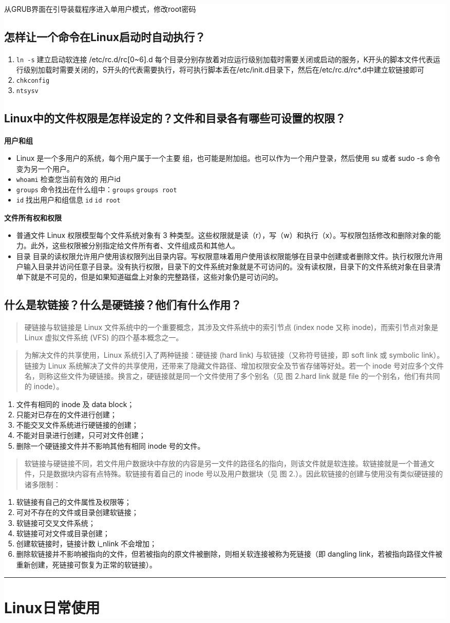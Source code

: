 从GRUB界面在引导装载程序进入单用户模式，修改root密码

## 怎样让一个命令在Linux启动时自动执行？

1. `ln -s` 建立启动软连接 /etc/rc.d/rc[0~6].d 每个目录分别存放着对应运行级别加载时需要关闭或启动的服务，K开头的脚本文件代表运行级别加载时需要关闭的，S开头的代表需要执行，将可执行脚本丢在/etc/init.d目录下，然后在/etc/rc.d/rc*.d中建立软链接即可
2. `chkconfig`
3. `ntsysv `

## Linux中的文件权限是怎样设定的？文件和目录各有哪些可设置的权限？

**用户和组**

* Linux 是一个多用户的系统，每个用户属于一个主要 组，也可能是附加组。也可以作为一个用户登录，然后使用 su 或者 sudo -s 命令变为另一个用户。
* `whoami` 检查您当前有效的 用户id
* `groups` 命令找出在什么组中：`groups` `groups root`
* `id` 找出用户和组信息 `id` `id root`

**文件所有权和权限**

* 普通文件 Linux 权限模型每个文件系统对象有 3 种类型。这些权限就是读（r），写（w）和执行（x）。写权限包括修改和删除对象的能力。此外，这些权限被分别指定给文件所有者、文件组成员和其他人。
* 目录 目录的读权限允许用户使用该权限列出目录内容。写权限意味着用户使用该权限能够在目录中创建或者删除文件。执行权限允许用户输入目录并访问任意子目录。没有执行权限，目录下的文件系统对象就是不可访问的。没有读权限，目录下的文件系统对象在目录清单下就是不可见的，但是如果知道磁盘上对象的完整路径，这些对象仍是可访问的。

## 什么是软链接？什么是硬链接？他们有什么作用？

> 硬链接与软链接是 Linux 文件系统中的一个重要概念，其涉及文件系统中的索引节点 (index node 又称 inode)，而索引节点对象是 Linux 虚拟文件系统 (VFS) 的四个基本概念之一。

> 为解决文件的共享使用，Linux 系统引入了两种链接：硬链接 (hard link) 与软链接（又称符号链接，即 soft link 或 symbolic link）。链接为 Linux 系统解决了文件的共享使用，还带来了隐藏文件路径、增加权限安全及节省存储等好处。若一个 inode 号对应多个文件名，则称这些文件为硬链接。换言之，硬链接就是同一个文件使用了多个别名（见 图 2.hard link 就是 file 的一个别名，他们有共同的 inode）。

1. 文件有相同的 inode 及 data block；
2. 只能对已存在的文件进行创建；
3. 不能交叉文件系统进行硬链接的创建；
4. 不能对目录进行创建，只可对文件创建；
5. 删除一个硬链接文件并不影响其他有相同 inode 号的文件。

> 软链接与硬链接不同，若文件用户数据块中存放的内容是另一文件的路径名的指向，则该文件就是软连接。软链接就是一个普通文件，只是数据块内容有点特殊。软链接有着自己的 inode 号以及用户数据块（见 图 2.）。因此软链接的创建与使用没有类似硬链接的诸多限制：

1. 软链接有自己的文件属性及权限等；
2. 可对不存在的文件或目录创建软链接；
3. 软链接可交叉文件系统；
4. 软链接可对文件或目录创建；
5. 创建软链接时，链接计数 i_nlink 不会增加；
6. 删除软链接并不影响被指向的文件，但若被指向的原文件被删除，则相关软连接被称为死链接（即 dangling link，若被指向路径文件被重新创建，死链接可恢复为正常的软链接）。

---

# Linux日常使用
